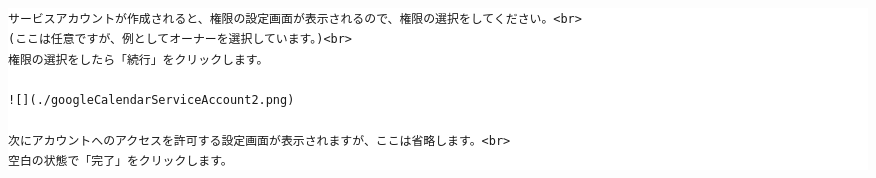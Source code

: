     サービスアカウントが作成されると、権限の設定画面が表示されるので、権限の選択をしてください。<br>
    (ここは任意ですが、例としてオーナーを選択しています。)<br>
    権限の選択をしたら「続行」をクリックします。

    ![](./googleCalendarServiceAccount2.png)

    次にアカウントへのアクセスを許可する設定画面が表示されますが、ここは省略します。<br>
    空白の状態で「完了」をクリックします。
